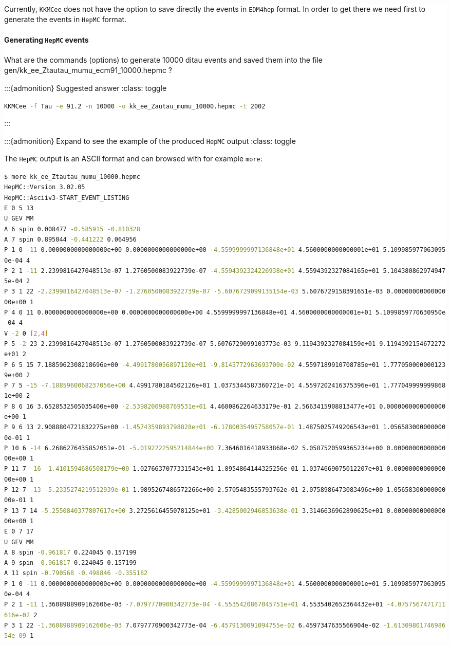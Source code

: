 Currently, `KKMCee` does not have the option to save directly the events in `EDM4hep` format. In order to get there we need first to generate the events in `HepMC` format.

#### Generating `HepMC` events

What are the commands (options) to generate 10000 ditau events and saved them into the file gen/kk_ee_Ztautau_mumu_ecm91_10000.hepmc ? 

:::{admonition} Suggested answer
:class: toggle

```bash
KKMCee -f Tau -e 91.2 -n 10000 -o kk_ee_Zautau_mumu_10000.hepmc -t 2002
```
:::

:::{admonition} Expand to see the example of the produced `HepMC` output 
:class: toggle

The `HepMC` output is an ASCII format and can browsed with for example `more`:

```bash
$ more kk_ee_Ztautau_mumu_10000.hepmc
HepMC::Version 3.02.05
HepMC::Asciiv3-START_EVENT_LISTING
E 0 5 13
U GEV MM
A 6 spin 0.008477 -0.585915 -0.810328
A 7 spin 0.895044 -0.441222 0.064956
P 1 0 -11 0.0000000000000000e+00 0.0000000000000000e+00 -4.5599999997136848e+01 4.5600000000000001e+01 5.1099859770630950e-04 4
P 2 1 -11 2.2399816427048513e-07 1.2760500083922739e-07 -4.5594392324226938e+01 4.5594392327084165e+01 5.1043808629749475e-04 2
P 3 1 22 -2.2399816427048513e-07 -1.2760500083922739e-07 -5.6076729099135154e-03 5.6076729158391651e-03 0.0000000000000000e+00 1
P 4 0 11 0.0000000000000000e+00 0.0000000000000000e+00 4.5599999997136848e+01 4.5600000000000001e+01 5.1099859770630950e-04 4
V -2 0 [2,4]
P 5 -2 23 2.2399816427048513e-07 1.2760500083922739e-07 5.6076729099103773e-03 9.1194392327084159e+01 9.1194392154672272e+01 2
P 6 5 15 7.1885962308218696e+00 -4.4991780056897120e+01 -9.8145772963693700e-02 4.5597189910708785e+01 1.7770500000001239e+00 2
P 7 5 -15 -7.1885960068237056e+00 4.4991780184502126e+01 1.0375344587360721e-01 4.5597202416375396e+01 1.7770499999998681e+00 2
P 8 6 16 3.6528532505035400e+00 -2.5398200988769531e+01 4.4600862264633179e-01 2.5663415908813477e+01 0.0000000000000000e+00 1
P 9 6 13 2.9088804721832275e+00 -1.4574359893798828e+01 -6.1780035495758057e-01 1.4875025749206543e+01 1.0565830000000000e-01 1
P 10 6 -14 6.2686276435852051e-01 -5.0192222595214844e+00 7.3646016418933868e-02 5.0587520599365234e+00 0.0000000000000000e+00 1
P 11 7 -16 -1.4101594686508179e+00 1.0276637077331543e+01 1.8954864144325256e-01 1.0374669075012207e+01 0.0000000000000000e+00 1
P 12 7 -13 -5.2335274219512939e-01 1.9895267486572266e+00 2.5705483555793762e-01 2.0758986473083496e+00 1.0565830000000000e-01 1
P 13 7 14 -5.2550840377807617e+00 3.2725616455078125e+01 -3.4285002946853638e-01 3.3146636962890625e+01 0.0000000000000000e+00 1
E 0 7 17
U GEV MM
A 8 spin -0.961817 0.224045 0.157199
A 9 spin -0.961817 0.224045 0.157199
A 11 spin -0.790568 -0.498846 -0.355182
P 1 0 -11 0.0000000000000000e+00 0.0000000000000000e+00 -4.5599999997136848e+01 4.5600000000000001e+01 5.1099859770630950e-04 4
P 2 1 -11 1.3608988909162606e-03 -7.0797770900342773e-04 -4.5535420867045751e+01 4.5535402652364432e+01 -4.0757567471711616e-02 2
P 3 1 22 -1.3608988909162606e-03 7.0797770900342773e-04 -6.4579130091094755e-02 6.4597347635566904e-02 -1.6130980174698654e-09 1
```